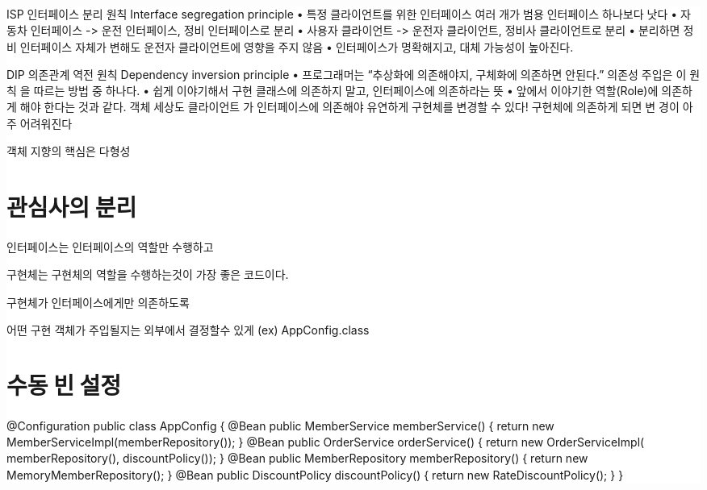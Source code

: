

ISP 인터페이스 분리 원칙
Interface segregation principle
• 특정 클라이언트를 위한 인터페이스 여러 개가 범용 인터페이스 하나보다 낫다
• 자동차 인터페이스 -> 운전 인터페이스, 정비 인터페이스로 분리
• 사용자 클라이언트 -> 운전자 클라이언트, 정비사 클라이언트로 분리
• 분리하면 정비 인터페이스 자체가 변해도 운전자 클라이언트에 영향을 주지 않음
• 인터페이스가 명확해지고, 대체 가능성이 높아진다.



DIP 의존관계 역전 원칙
Dependency inversion principle
• 프로그래머는 “추상화에 의존해야지, 구체화에 의존하면 안된다.” 의존성 주입은 이 원칙
을 따르는 방법 중 하나다.
• 쉽게 이야기해서 구현 클래스에 의존하지 말고, 인터페이스에 의존하라는 뜻
• 앞에서 이야기한 역할(Role)에 의존하게 해야 한다는 것과 같다. 객체 세상도 클라이언트
가 인터페이스에 의존해야 유연하게 구현체를 변경할 수 있다! 구현체에 의존하게 되면 변
경이 아주 어려워진다



객체 지향의 핵심은 다형성



#  관심사의 분리



인터페이스는 인터페이스의 역할만 수행하고

구현체는 구현체의 역할을 수행하는것이 가장 좋은 코드이다.

구현체가 인터페이스에게만 의존하도록



어떤 구현 객체가 주입될지는 외부에서 결정할수 있게 (ex) AppConfig.class



# 수동 빈 설정

@Configuration
public class AppConfig {
 @Bean
 public MemberService memberService() {
 return new MemberServiceImpl(memberRepository());
 }
 @Bean
 public OrderService orderService() {
 return new OrderServiceImpl(
 memberRepository(),
 discountPolicy());
 }
 @Bean
 public MemberRepository memberRepository() {
 return new MemoryMemberRepository();
 }
 @Bean
 public DiscountPolicy discountPolicy() {
 return new RateDiscountPolicy();
 }
}
